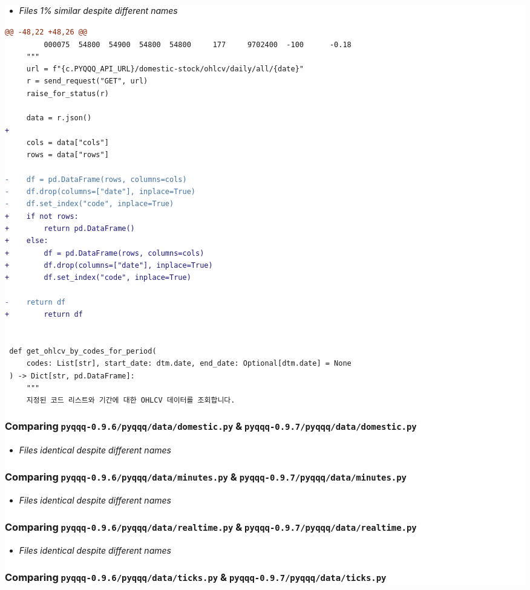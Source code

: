  * *Files 1% similar despite different names*

```diff
@@ -48,22 +48,26 @@
         000075  54800  54900  54800  54800     177     9702400  -100      -0.18
     """
     url = f"{c.PYQQQ_API_URL}/domestic-stock/ohlcv/daily/all/{date}"
     r = send_request("GET", url)
     raise_for_status(r)
 
     data = r.json()
+
     cols = data["cols"]
     rows = data["rows"]
 
-    df = pd.DataFrame(rows, columns=cols)
-    df.drop(columns=["date"], inplace=True)
-    df.set_index("code", inplace=True)
+    if not rows:
+        return pd.DataFrame()
+    else:
+        df = pd.DataFrame(rows, columns=cols)
+        df.drop(columns=["date"], inplace=True)
+        df.set_index("code", inplace=True)
 
-    return df
+        return df
 
 
 def get_ohlcv_by_codes_for_period(
     codes: List[str], start_date: dtm.date, end_date: Optional[dtm.date] = None
 ) -> Dict[str, pd.DataFrame]:
     """
     지정된 코드 리스트와 기간에 대한 OHLCV 데이터를 조회합니다.
```

### Comparing `pyqqq-0.9.6/pyqqq/data/domestic.py` & `pyqqq-0.9.7/pyqqq/data/domestic.py`

 * *Files identical despite different names*

### Comparing `pyqqq-0.9.6/pyqqq/data/minutes.py` & `pyqqq-0.9.7/pyqqq/data/minutes.py`

 * *Files identical despite different names*

### Comparing `pyqqq-0.9.6/pyqqq/data/realtime.py` & `pyqqq-0.9.7/pyqqq/data/realtime.py`

 * *Files identical despite different names*

### Comparing `pyqqq-0.9.6/pyqqq/data/ticks.py` & `pyqqq-0.9.7/pyqqq/data/ticks.py`
